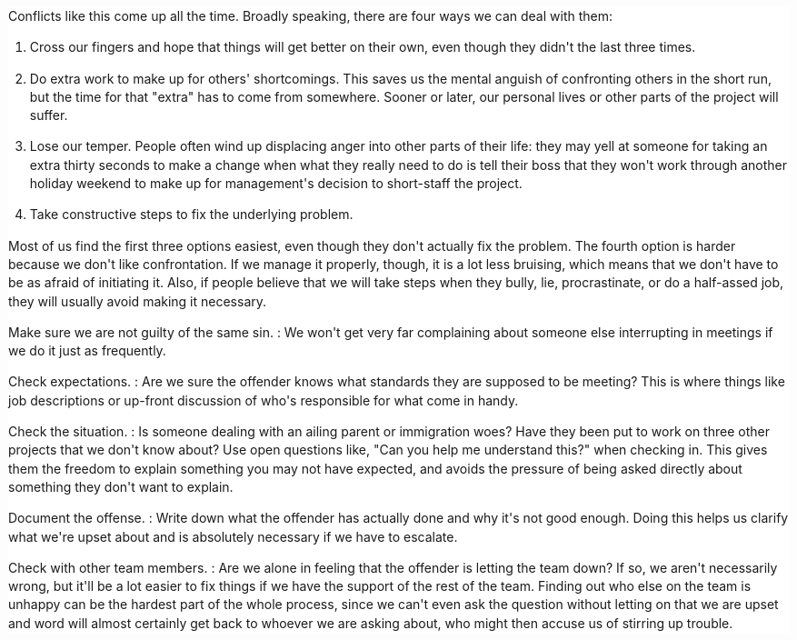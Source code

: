 Conflicts like this come up all the time.  Broadly speaking, there are four ways
we can deal with them:

1.  Cross our fingers and hope that things will get better on their own, even
    though they didn't the last three times.

2.  Do extra work to make up for others' shortcomings.  This saves us the mental
    anguish of confronting others in the short run, but the time for that
    "extra" has to come from somewhere.  Sooner or later, our personal lives or
    other parts of the project will suffer.

3.  Lose our temper.  People often wind up displacing anger into other parts of
    their life: they may yell at someone for taking an extra thirty seconds to
    make a change when what they really need to do is tell their boss that they
    won't work through another holiday weekend to make up for management's
    decision to short-staff the project.

4.  Take constructive steps to fix the underlying problem.

Most of us find the first three options easiest, even though they don't actually
fix the problem.  The fourth option is harder because we don't like
confrontation.  If we manage it properly, though, it is a lot less bruising,
which means that we don't have to be as afraid of initiating it.  Also, if
people believe that we will take steps when they bully, lie, procrastinate, or
do a half-assed job, they will usually avoid making it necessary.

Make sure we are not guilty of the same sin.
:   We won't get very far complaining about someone else interrupting in
    meetings if we do it just as frequently.

Check expectations.
:   Are we sure the offender knows what standards they are supposed to be
    meeting?  This is where things like job descriptions or up-front discussion
    of who's responsible for what come in handy.

Check the situation.
:   Is someone dealing with an ailing parent or immigration woes?  Have they
    been put to work on three other projects that we don't know about?  Use open
    questions like, "Can you help me understand this?" when checking in.  This
    gives them the freedom to explain something you may not have expected, and
    avoids the pressure of being asked directly about something they don't want
    to explain.

Document the offense.
:   Write down what the offender has actually done and why it's not good enough.
    Doing this helps us clarify what we're upset about and is absolutely
    necessary if we have to escalate.

Check with other team members.
:   Are we alone in feeling that the offender is letting the team down?  If so,
    we aren't necessarily wrong, but it'll be a lot easier to fix things if we
    have the support of the rest of the team.  Finding out who else on the team
    is unhappy can be the hardest part of the whole process, since we can't even
    ask the question without letting on that we are upset and word will almost
    certainly get back to whoever we are asking about, who might then accuse us
    of stirring up trouble.
